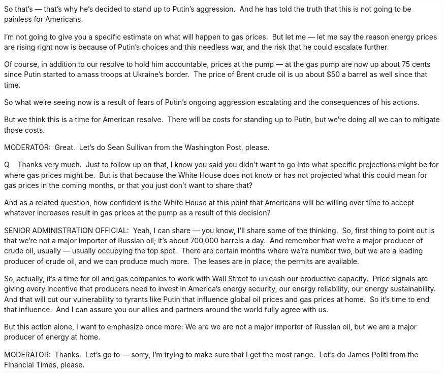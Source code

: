 So that’s — that’s why he’s decided to stand up to Putin’s aggression. 
And he has told the truth that this is not going to be painless for
Americans.

I’m not going to give you a specific estimate on what will happen to gas
prices.  But let me — let me say the reason energy prices are rising
right now is because of Putin’s choices and this needless war, and the
risk that he could escalate further.

Of course, in addition to our resolve to hold him accountable, prices at
the pump — at the gas pump are now up about 75 cents since Putin started
to amass troops at Ukraine’s border.  The price of Brent crude oil is up
about $50 a barrel as well since that time.

So what we’re seeing now is a result of fears of Putin’s ongoing
aggression escalating and the consequences of his actions. 

But we think this is a time for American resolve.  There will be costs
for standing up to Putin, but we’re doing all we can to mitigate those
costs.

MODERATOR:  Great.  Let’s do Sean Sullivan from the Washington Post,
please.

Q    Thanks very much.  Just to follow up on that, I know you said you
didn’t want to go into what specific projections might be for where gas
prices might be.  But is that because the White House does not know or
has not projected what this could mean for gas prices in the coming
months, or that you just don’t want to share that?

And as a related question, how confident is the White House at this
point that Americans will be willing over time to accept whatever
increases result in gas prices at the pump as a result of this decision?

SENIOR ADMINISTRATION OFFICIAL:  Yeah, I can share — you know, I’ll
share some of the thinking.  So, first thing to point out is that we’re
not a major importer of Russian oil; it’s about 700,000 barrels a day. 
And remember that we’re a major producer of crude oil, usually — usually
occupying the top spot.  There are certain months where we’re number
two, but we are a leading producer of crude oil, and we can produce much
more.  The leases are in place; the permits are available. 

So, actually, it’s a time for oil and gas companies to work with Wall
Street to unleash our productive capacity.  Price signals are giving
every incentive that producers need to invest in America’s energy
security, our energy reliability, our energy sustainability.  And that
will cut our vulnerability to tyrants like Putin that influence global
oil prices and gas prices at home.  So it’s time to end that influence. 
And I can assure you our allies and partners around the world fully
agree with us. 

But this action alone, I want to emphasize once more: We are we are not
a major importer of Russian oil, but we are a major producer of energy
at home.

MODERATOR:  Thanks.  Let’s go to — sorry, I’m trying to make sure that I
get the most range.  Let’s do James Politi from the Financial Times,
please.
